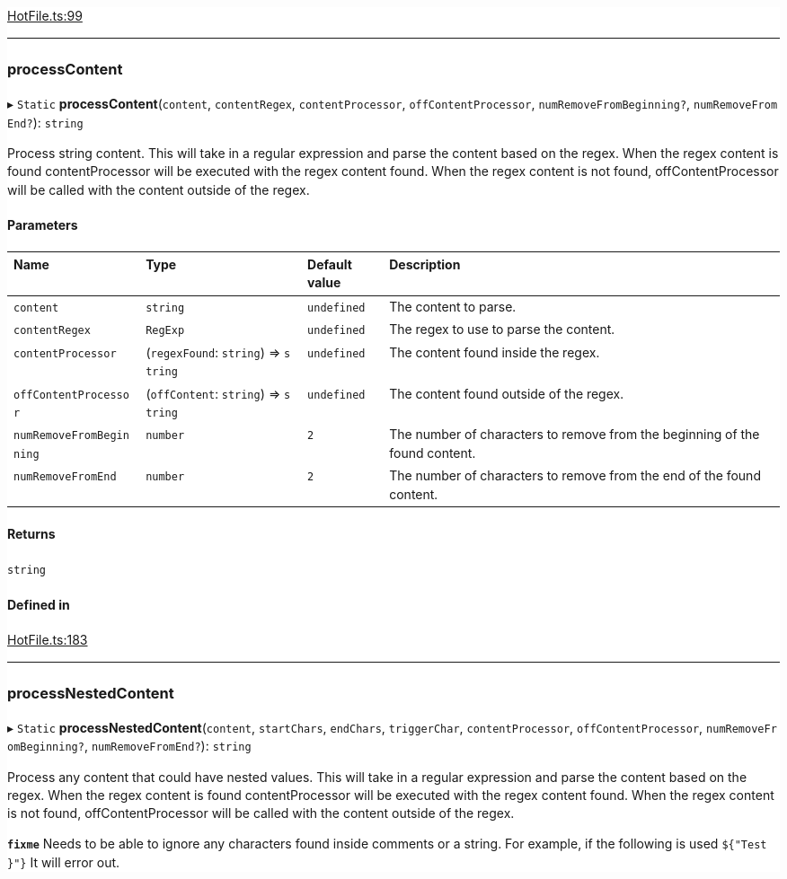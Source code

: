 [HotFile.ts:99](https://github.com/OurFreeLight/HotStaq/blob/a27c8f4/src/HotFile.ts#L99)

___

### processContent

▸ `Static` **processContent**(`content`, `contentRegex`, `contentProcessor`, `offContentProcessor`, `numRemoveFromBeginning?`, `numRemoveFromEnd?`): `string`

Process string content. This will take in a regular expression and
parse the content based on the regex. When the regex content is found
contentProcessor will be executed with the regex content found. When
the regex content is not found, offContentProcessor will be called with
the content outside of the regex.

#### Parameters

| Name | Type | Default value | Description |
| :------ | :------ | :------ | :------ |
| `content` | `string` | `undefined` | The content to parse. |
| `contentRegex` | `RegExp` | `undefined` | The regex to use to parse the content. |
| `contentProcessor` | (`regexFound`: `string`) => `string` | `undefined` | The content found inside the regex. |
| `offContentProcessor` | (`offContent`: `string`) => `string` | `undefined` | The content found outside of the regex. |
| `numRemoveFromBeginning` | `number` | `2` | The number of characters to remove from the beginning of the found content. |
| `numRemoveFromEnd` | `number` | `2` | The number of characters to remove from the end of the found content. |

#### Returns

`string`

#### Defined in

[HotFile.ts:183](https://github.com/OurFreeLight/HotStaq/blob/a27c8f4/src/HotFile.ts#L183)

___

### processNestedContent

▸ `Static` **processNestedContent**(`content`, `startChars`, `endChars`, `triggerChar`, `contentProcessor`, `offContentProcessor`, `numRemoveFromBeginning?`, `numRemoveFromEnd?`): `string`

Process any content that could have nested values. This will
take in a regular expression and
parse the content based on the regex. When the regex content is found
contentProcessor will be executed with the regex content found. When
the regex content is not found, offContentProcessor will be called with
the content outside of the regex.

**`fixme`** Needs to be able to ignore any characters found inside comments
or a string. For example, if the following is used ```${"Test }"}``` It
will error out.
